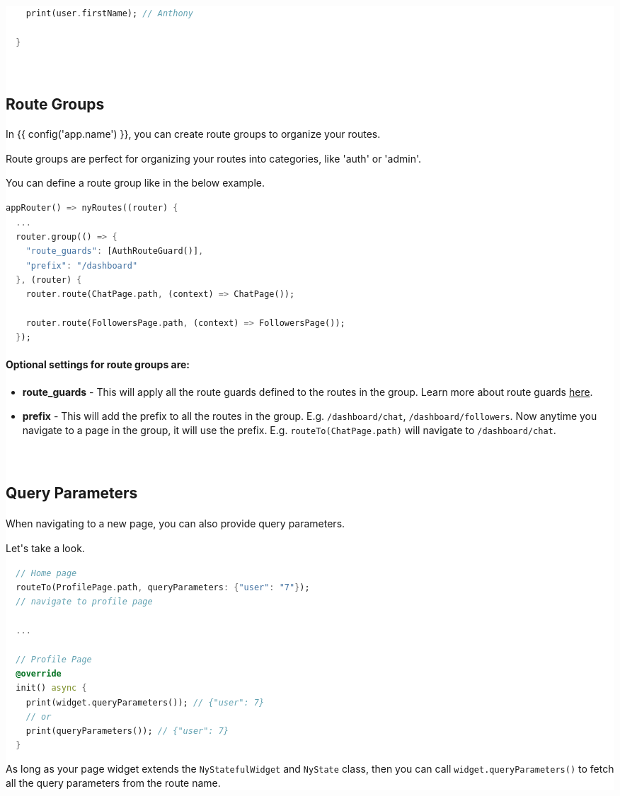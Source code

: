``` dart
    print(user.firstName); // Anthony

  }
```

<a name="route-groups"></a>
<br>

## Route Groups

In {{ config('app.name') }}, you can create route groups to organize your routes.

Route groups are perfect for organizing your routes into categories, like 'auth' or 'admin'.

You can define a route group like in the below example.

``` dart
appRouter() => nyRoutes((router) {
  ...
  router.group(() => {
    "route_guards": [AuthRouteGuard()],
    "prefix": "/dashboard"
  }, (router) {
    router.route(ChatPage.path, (context) => ChatPage());

    router.route(FollowersPage.path, (context) => FollowersPage());
  }); 
```

#### Optional settings for route groups are:

- **route_guards** - This will apply all the route guards defined to the routes in the group. Learn more about route guards [here](#route-guards).

- **prefix** - This will add the prefix to all the routes in the group. E.g. `/dashboard/chat`, `/dashboard/followers`. Now anytime you navigate to a page in the group, it will use the prefix. E.g. `routeTo(ChatPage.path)` will navigate to `/dashboard/chat`.


<a name="query-parameters"></a>
<br>

## Query Parameters

When navigating to a new page, you can also provide query parameters. 

Let's take a look.

```dart
  // Home page
  routeTo(ProfilePage.path, queryParameters: {"user": "7"});
  // navigate to profile page

  ...

  // Profile Page
  @override
  init() async {
    print(widget.queryParameters()); // {"user": 7}
    // or 
    print(queryParameters()); // {"user": 7}
  }
```
As long as your page widget extends the `NyStatefulWidget` and `NyState` class, then you can call `widget.queryParameters()` to fetch all the query parameters from the route name.
